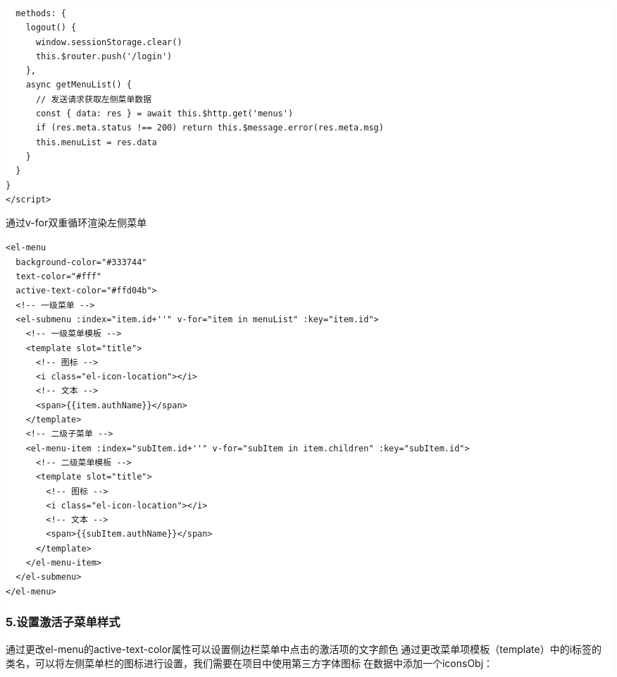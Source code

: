 ```
  methods: {
    logout() {
      window.sessionStorage.clear()
      this.$router.push('/login')
    },
    async getMenuList() {
      // 发送请求获取左侧菜单数据
      const { data: res } = await this.$http.get('menus')
      if (res.meta.status !== 200) return this.$message.error(res.meta.msg)
      this.menuList = res.data
    }
  }
}
</script>
```

通过v-for双重循环渲染左侧菜单

```
<el-menu
  background-color="#333744"
  text-color="#fff"
  active-text-color="#ffd04b">
  <!-- 一级菜单 -->
  <el-submenu :index="item.id+''" v-for="item in menuList" :key="item.id">
    <!-- 一级菜单模板 -->
    <template slot="title">
      <!-- 图标 -->
      <i class="el-icon-location"></i>
      <!-- 文本 -->
      <span>{{item.authName}}</span>
    </template>
    <!-- 二级子菜单 -->
    <el-menu-item :index="subItem.id+''" v-for="subItem in item.children" :key="subItem.id">
      <!-- 二级菜单模板 -->
      <template slot="title">
        <!-- 图标 -->
        <i class="el-icon-location"></i>
        <!-- 文本 -->
        <span>{{subItem.authName}}</span>
      </template>
    </el-menu-item>
  </el-submenu>
</el-menu>
```

### 5.设置激活子菜单样式

通过更改el-menu的active-text-color属性可以设置侧边栏菜单中点击的激活项的文字颜色
通过更改菜单项模板（template）中的i标签的类名，可以将左侧菜单栏的图标进行设置，我们需要在项目中使用第三方字体图标
在数据中添加一个iconsObj：
